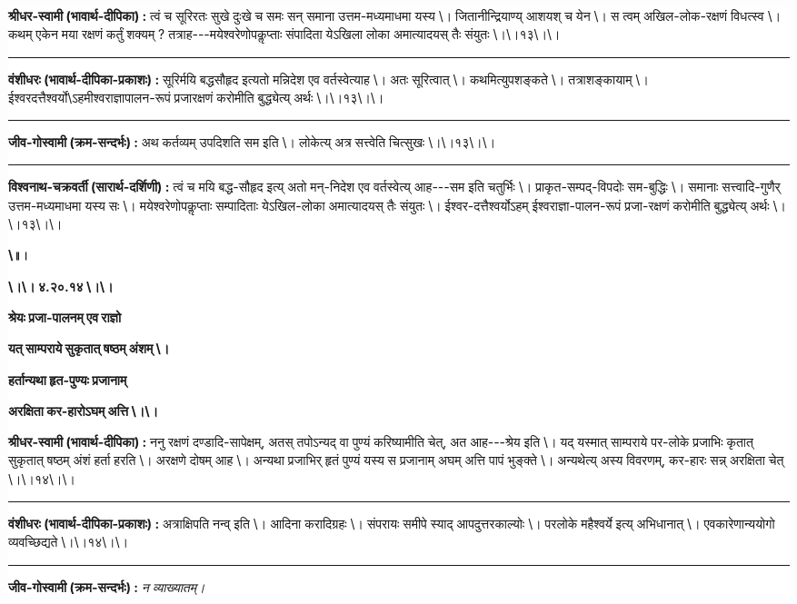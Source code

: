 **श्रीधर-स्वामी (भावार्थ-दीपिका) :** त्वं च सूरिरतः सुखे दुःखे
च समः सन् समाना उत्तम-मध्यमाधमा यस्य \। जितानीन्द्रियाण्य् आशयश्
च येन \। स त्वम् अखिल-लोक-रक्षणं विधत्स्व \। कथम् एकेन मया
रक्षणं कर्तुं शक्यम् ? तत्राह---मयेश्वरेणोपकॢप्ताः संपादिता
येऽखिला लोका अमात्यादयस् तैः संयुतः \।\।१३\।\।

---------------------------------------------------------------------------------------------------------------------

**वंशीधरः (भावार्थ-दीपिका-प्रकाशः) :** सूरिर्मयि बद्धसौहृद
इत्यतो मन्निदेश एव वर्तस्वेत्याह \। अतः सूरित्वात् \।
कथमित्युपशङ्कते \। तत्राशङ्कायाम् \।
ईश्वरदत्तैश्वर्यो\ऽहमीश्वराज्ञापालन-रूपं प्रजारक्षणं करोमीति
बुद्ध्येत्य् अर्थः \।\।१३\।\।

---------------------------------------------------------------------------------------------------------------------

**जीव-गोस्वामी (क्रम-सन्दर्भः) :** अथ कर्तव्यम् उपदिशति सम इति
\। लोकेत्य् अत्र सत्त्वेति चित्सुखः \।\।१३\।\।

---------------------------------------------------------------------------------------------------------------------

**विश्वनाथ-चक्रवर्ती (सारार्थ-दर्शिणी) :** त्वं च मयि
बद्ध-सौहृद इत्य् अतो मन्-निदेश एव वर्तस्वेत्य् आह---सम इति
चतुर्भिः \। प्राकृत-सम्पद्-विपदोः सम-बुद्धिः \। समानाः
सत्त्वादि-गुणैर् उत्तम-मध्यमाधमा यस्य सः \। मयेश्वरेणोपकॢप्ताः
सम्पादिताः येऽखिल-लोका अमात्यादयस् तैः संयुतः \।
ईश्वर-दत्तैश्वर्योऽहम् ईश्वराज्ञा-पालन-रूपं प्रजा-रक्षणं करोमीति
बुद्ध्येत्य् अर्थः \।\।१३\।\।

**\॥।**

**\।\। ४.२०.१४ \।\।**

**श्रेयः प्रजा-पालनम् एव राज्ञो**

**यत् साम्पराये सुकृतात् षष्ठम् अंशम् \।**

**हर्तान्यथा हृत-पुण्यः प्रजानाम्**

**अरक्षिता कर-हारोऽघम् अत्ति \।\।**

**श्रीधर-स्वामी (भावार्थ-दीपिका) :** ननु रक्षणं दण्डादि-सापेक्षम्,
अतस् तपोऽन्यद् वा पुण्यं करिष्यामीति चेत्, अत आह---श्रेय इति \। यद्
यस्मात् साम्पराये पर-लोके प्रजाभिः कृतात् सुकृतात् षष्ठम् अंशं हर्ता
हरति \। अरक्षणे दोषम् आह \। अन्यथा प्रजाभिर् हृतं पुण्यं यस्य स
प्रजानाम् अघम् अत्ति पापं भुङ्क्ते \। अन्यथेत्य् अस्य विवरणम्,
कर-हारः सन्न् अरक्षिता चेत् \।\।१४\।\।

---------------------------------------------------------------------------------------------------------------------

**वंशीधरः (भावार्थ-दीपिका-प्रकाशः) :** अत्राक्षिपति नन्व् इति \।
आदिना करादिग्रहः \। संपरायः समीपे स्याद् आपदुत्तरकाल्योः \।
परलोके महैश्वर्ये इत्य् अभिधानात् \। एवकारेणान्ययोगो व्यवच्छिद्यते
\।\।१४\।\।

---------------------------------------------------------------------------------------------------------------------

**जीव-गोस्वामी (क्रम-सन्दर्भः) :** *न व्याख्यातम्।*
